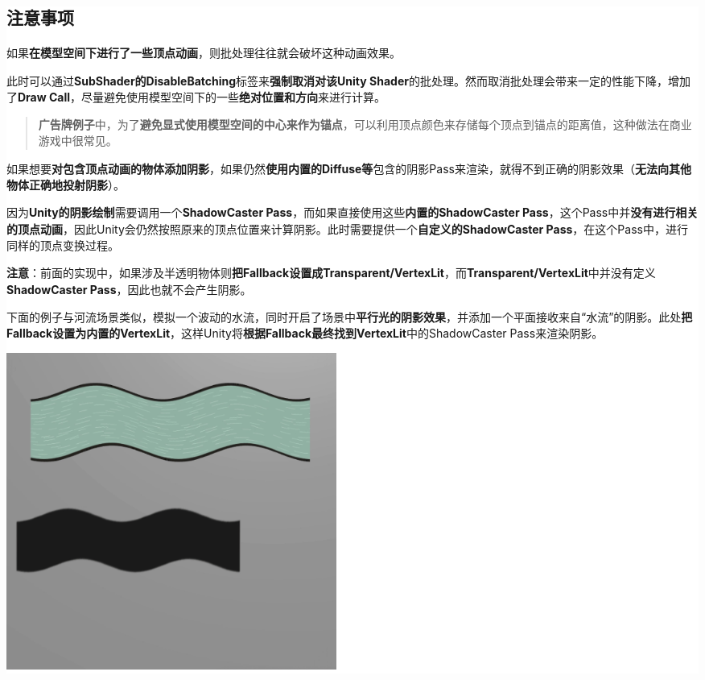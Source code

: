 ## 注意事项

如果**在模型空间下进行了一些顶点动画**，则批处理往往就会破坏这种动画效果。

此时可以通过**SubShader的DisableBatching**标签来**强制取消对该Unity Shader**的批处理。然而取消批处理会带来一定的性能下降，增加了**Draw Call**，尽量避免使用模型空间下的一些**绝对位置和方向**来进行计算。

> **广告牌例子**中，为了**避免显式使用模型空间的中心来作为锚点**，可以利用顶点颜色来存储每个顶点到锚点的距离值，这种做法在商业游戏中很常见。

如果想要**对包含顶点动画的物体添加阴影**，如果仍然**使用内置的Diffuse等**包含的阴影Pass来渲染，就得不到正确的阴影效果（**无法向其他物体正确地投射阴影**）。

因为**Unity的阴影绘制**需要调用一个**ShadowCaster Pass**，而如果直接使用这些**内置的ShadowCaster Pass**，这个Pass中并**没有进行相关的顶点动画**，因此Unity会仍然按照原来的顶点位置来计算阴影。此时需要提供一个**自定义的ShadowCaster Pass**，在这个Pass中，进行同样的顶点变换过程。

**注意**：前面的实现中，如果涉及半透明物体则**把Fallback设置成Transparent/VertexLit**，而**Transparent/VertexLit**中并没有定义**ShadowCaster Pass**，因此也就不会产生阴影。

下面的例子与河流场景类似，模拟一个波动的水流，同时开启了场景中**平行光的阴影效果**，并添加一个平面接收来自“水流”的阴影。此处**把Fallback设置为内置的VertexLit**，这样Unity将**根据Fallback最终找到VertexLit**中的ShadowCaster Pass来渲染阴影。

<img src="./images/126.gif"  style="zoom:40%;" />
